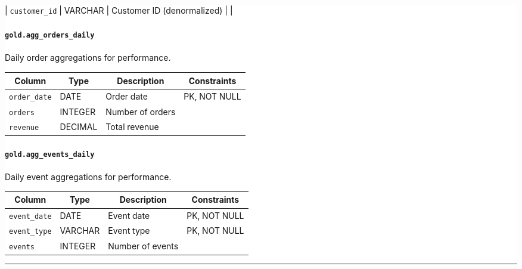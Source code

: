 | `customer_id` | VARCHAR | Customer ID (denormalized) | |

#### `gold.agg_orders_daily`
Daily order aggregations for performance.

| Column | Type | Description | Constraints |
|--------|------|-------------|-------------|
| `order_date` | DATE | Order date | PK, NOT NULL |
| `orders` | INTEGER | Number of orders | |
| `revenue` | DECIMAL | Total revenue | |

#### `gold.agg_events_daily`
Daily event aggregations for performance.

| Column | Type | Description | Constraints |
|--------|------|-------------|-------------|
| `event_date` | DATE | Event date | PK, NOT NULL |
| `event_type` | VARCHAR | Event type | PK, NOT NULL |
| `events` | INTEGER | Number of events | |

---





